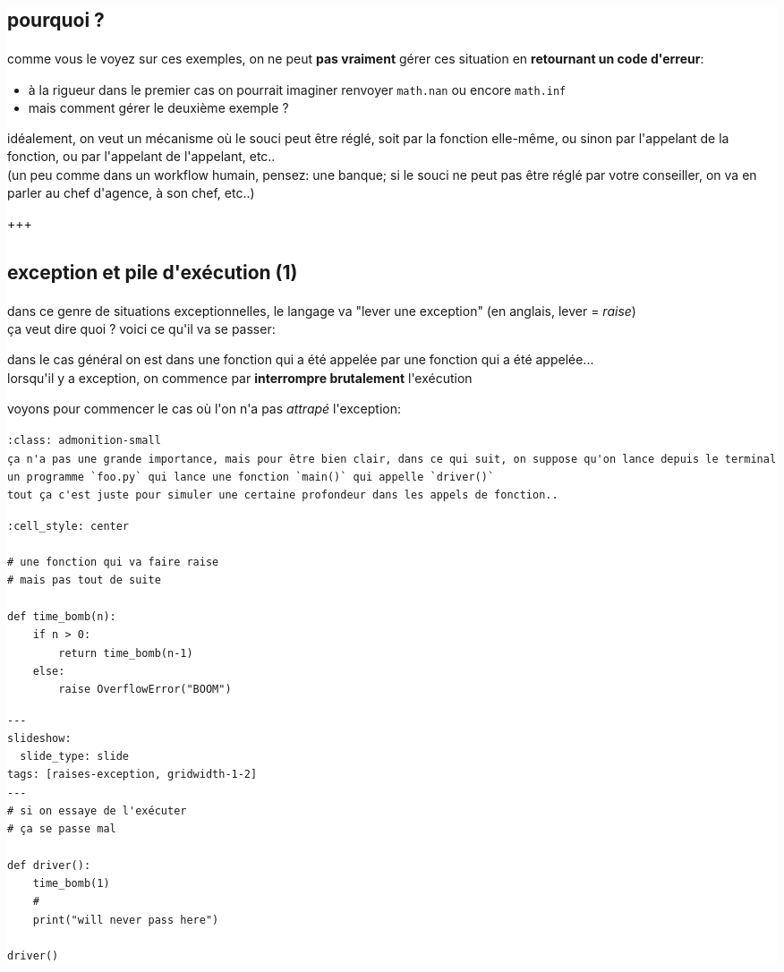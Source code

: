 ## pourquoi ?

comme vous le voyez sur ces exemples, on ne peut **pas vraiment** gérer ces situation en **retournant un code d'erreur**:

- à la rigueur dans le premier cas on pourrait imaginer renvoyer `math.nan` ou encore `math.inf`
- mais comment gérer le deuxième exemple ?

idéalement, on veut un mécanisme où le souci peut être réglé, soit par la fonction elle-même, ou sinon par l'appelant de la fonction, ou par l'appelant de l'appelant, etc..  
(un peu comme dans un workflow humain, pensez: une banque; si le souci ne peut pas être réglé par votre conseiller, on va en parler au chef d'agence, à son chef, etc..)

+++

## exception et pile d'exécution (1)

dans ce genre de situations exceptionnelles, le langage va "lever une exception" (en anglais, lever = *raise*)  
ça veut dire quoi ? voici ce qu'il va se passer:  

dans le cas général on est dans une fonction qui a été appelée par une fonction qui a été appelée...  
lorsqu'il y a exception, on commence par **interrompre brutalement** l'exécution

voyons pour commencer le cas où l'on n'a pas *attrapé* l'exception:  

````{admonition} lancé depuis le terminal
:class: admonition-small
ça n'a pas une grande importance, mais pour être bien clair, dans ce qui suit, on suppose qu'on lance depuis le terminal un programme `foo.py` qui lance une fonction `main()` qui appelle `driver()`  
tout ça c'est juste pour simuler une certaine profondeur dans les appels de fonction..
````

```{code-cell} ipython3
:cell_style: center

# une fonction qui va faire raise
# mais pas tout de suite

def time_bomb(n):
    if n > 0:
        return time_bomb(n-1)
    else:
        raise OverflowError("BOOM")
```

```{code-cell} ipython3
---
slideshow:
  slide_type: slide
tags: [raises-exception, gridwidth-1-2]
---
# si on essaye de l'exécuter
# ça se passe mal

def driver():
    time_bomb(1)
    # 
    print("will never pass here")

driver()     
```
